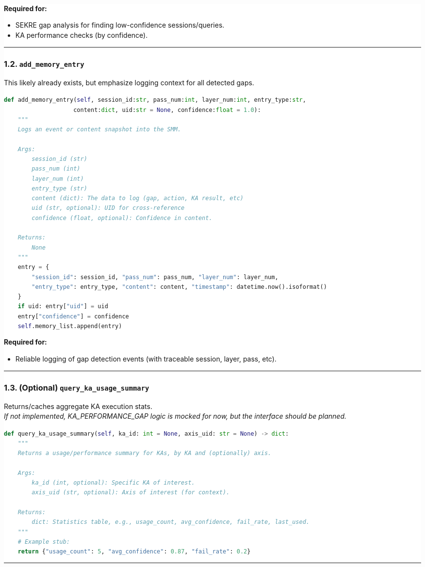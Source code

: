 **Required for:**  
- SEKRE gap analysis for finding low-confidence sessions/queries.
- KA performance checks (by confidence).

---

### 1.2. `add_memory_entry`

This likely already exists, but emphasize logging context for all detected gaps.

```python
def add_memory_entry(self, session_id:str, pass_num:int, layer_num:int, entry_type:str, 
                    content:dict, uid:str = None, confidence:float = 1.0):
    """
    Logs an event or content snapshot into the SMM.

    Args:
        session_id (str)
        pass_num (int)
        layer_num (int)
        entry_type (str)
        content (dict): The data to log (gap, action, KA result, etc)
        uid (str, optional): UID for cross-reference
        confidence (float, optional): Confidence in content.

    Returns:
        None
    """
    entry = {
        "session_id": session_id, "pass_num": pass_num, "layer_num": layer_num,
        "entry_type": entry_type, "content": content, "timestamp": datetime.now().isoformat()
    }
    if uid: entry["uid"] = uid
    entry["confidence"] = confidence
    self.memory_list.append(entry)
```
**Required for:**  
- Reliable logging of gap detection events (with traceable session, layer, pass, etc).

---

### 1.3. (Optional) `query_ka_usage_summary`

Returns/caches aggregate KA execution stats.  
*If not implemented, KA_PERFORMANCE_GAP logic is mocked for now, but the interface should be planned.*

```python
def query_ka_usage_summary(self, ka_id: int = None, axis_uid: str = None) -> dict:
    """
    Returns a usage/performance summary for KAs, by KA and (optionally) axis.

    Args:
        ka_id (int, optional): Specific KA of interest.
        axis_uid (str, optional): Axis of interest (for context).

    Returns:
        dict: Statistics table, e.g., usage_count, avg_confidence, fail_rate, last_used.
    """
    # Example stub:
    return {"usage_count": 5, "avg_confidence": 0.87, "fail_rate": 0.2}
```

---
